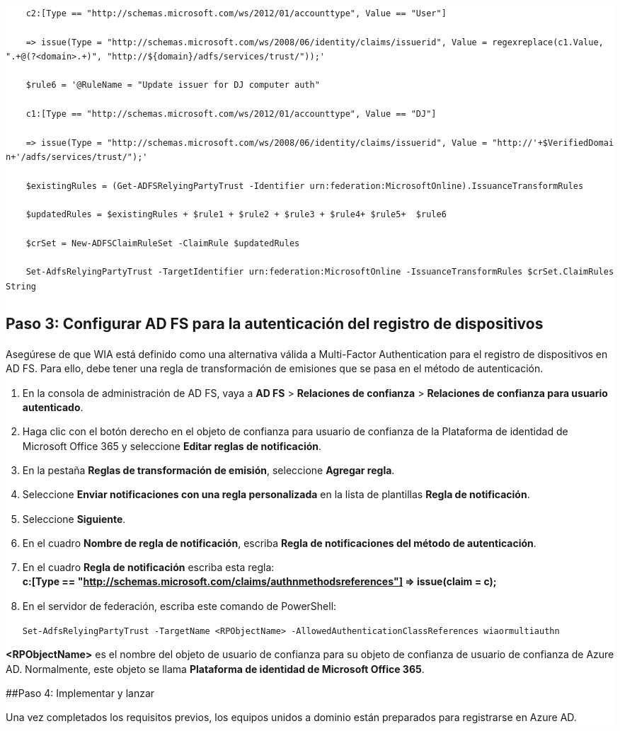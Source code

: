         c2:[Type == "http://schemas.microsoft.com/ws/2012/01/accounttype", Value == "User"] 

        => issue(Type = "http://schemas.microsoft.com/ws/2008/06/identity/claims/issuerid", Value = regexreplace(c1.Value, ".+@(?<domain>.+)", "http://${domain}/adfs/services/trust/"));' 

        $rule6 = '@RuleName = "Update issuer for DJ computer auth" 

        c1:[Type == "http://schemas.microsoft.com/ws/2012/01/accounttype", Value == "DJ"] 

        => issue(Type = "http://schemas.microsoft.com/ws/2008/06/identity/claims/issuerid", Value = "http://'+$VerifiedDomain+'/adfs/services/trust/");' 

        $existingRules = (Get-ADFSRelyingPartyTrust -Identifier urn:federation:MicrosoftOnline).IssuanceTransformRules 

        $updatedRules = $existingRules + $rule1 + $rule2 + $rule3 + $rule4+ $rule5+  $rule6 

        $crSet = New-ADFSClaimRuleSet -ClaimRule $updatedRules 

        Set-AdfsRelyingPartyTrust -TargetIdentifier urn:federation:MicrosoftOnline -IssuanceTransformRules $crSet.ClaimRulesString 



## <a name="step-3-setup-ad-fs-for-authentication-of-device-registration"></a>Paso 3: Configurar AD FS para la autenticación del registro de dispositivos

Asegúrese de que WIA está definido como una alternativa válida a Multi-Factor Authentication para el registro de dispositivos en AD FS. Para ello, debe tener una regla de transformación de emisiones que se pasa en el método de autenticación.

1. En la consola de administración de AD FS, vaya a **AD FS** > **Relaciones de confianza** > **Relaciones de confianza para usuario autenticado**.
2. Haga clic con el botón derecho en el objeto de confianza para usuario de confianza de la Plataforma de identidad de Microsoft Office 365 y seleccione **Editar reglas de notificación**.
3. En la pestaña **Reglas de transformación de emisión**, seleccione **Agregar regla**.
4. Seleccione **Enviar notificaciones con una regla personalizada** en la lista de plantillas **Regla de notificación**.
5. Seleccione **Siguiente**.
6. En el cuadro **Nombre de regla de notificación**, escriba **Regla de notificaciones del método de autenticación**.
7. En el cuadro **Regla de notificación** escriba esta regla:  
**c:[Type == "http://schemas.microsoft.com/claims/authnmethodsreferences"] => issue(claim = c);**
8. En el servidor de federación, escriba este comando de PowerShell:
   
    `Set-AdfsRelyingPartyTrust -TargetName <RPObjectName> -AllowedAuthenticationClassReferences wiaormultiauthn`

**\<RPObjectName\>** es el nombre del objeto de usuario de confianza para su objeto de confianza de usuario de confianza de Azure AD. Normalmente, este objeto se llama **Plataforma de identidad de Microsoft Office 365**.



##<a name="step-4-deployment-and-rollout"></a>Paso 4: Implementar y lanzar

Una vez completados los requisitos previos, los equipos unidos a dominio están preparados para registrarse en Azure AD.
